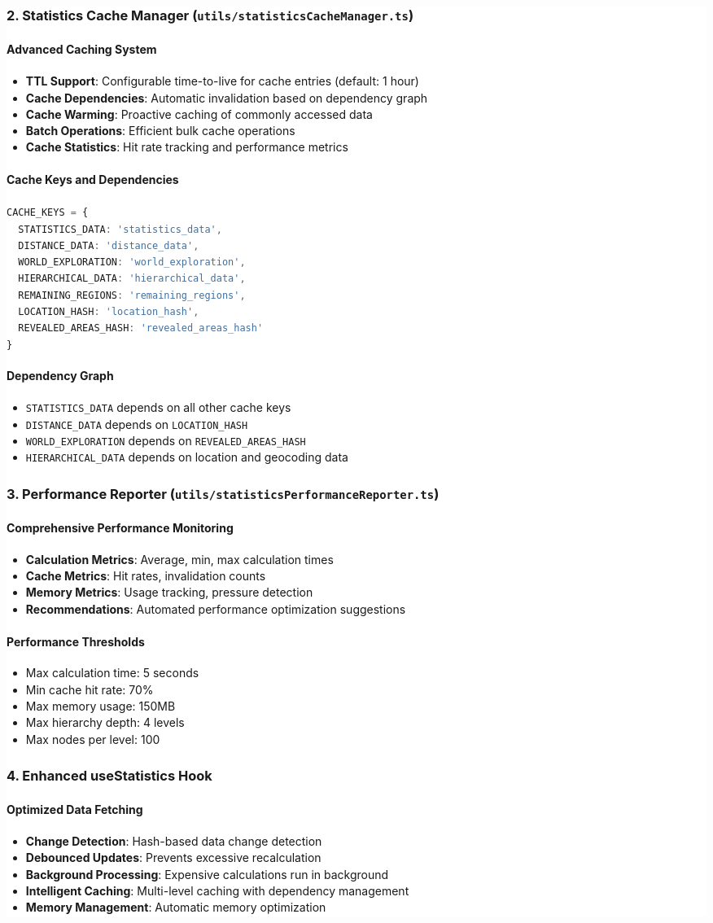 ### 2. Statistics Cache Manager (`utils/statisticsCacheManager.ts`)

#### Advanced Caching System
- **TTL Support**: Configurable time-to-live for cache entries (default: 1 hour)
- **Cache Dependencies**: Automatic invalidation based on dependency graph
- **Cache Warming**: Proactive caching of commonly accessed data
- **Batch Operations**: Efficient bulk cache operations
- **Cache Statistics**: Hit rate tracking and performance metrics

#### Cache Keys and Dependencies
```typescript
CACHE_KEYS = {
  STATISTICS_DATA: 'statistics_data',
  DISTANCE_DATA: 'distance_data',
  WORLD_EXPLORATION: 'world_exploration',
  HIERARCHICAL_DATA: 'hierarchical_data',
  REMAINING_REGIONS: 'remaining_regions',
  LOCATION_HASH: 'location_hash',
  REVEALED_AREAS_HASH: 'revealed_areas_hash'
}
```

#### Dependency Graph
- `STATISTICS_DATA` depends on all other cache keys
- `DISTANCE_DATA` depends on `LOCATION_HASH`
- `WORLD_EXPLORATION` depends on `REVEALED_AREAS_HASH`
- `HIERARCHICAL_DATA` depends on location and geocoding data

### 3. Performance Reporter (`utils/statisticsPerformanceReporter.ts`)

#### Comprehensive Performance Monitoring
- **Calculation Metrics**: Average, min, max calculation times
- **Cache Metrics**: Hit rates, invalidation counts
- **Memory Metrics**: Usage tracking, pressure detection
- **Recommendations**: Automated performance optimization suggestions

#### Performance Thresholds
- Max calculation time: 5 seconds
- Min cache hit rate: 70%
- Max memory usage: 150MB
- Max hierarchy depth: 4 levels
- Max nodes per level: 100

### 4. Enhanced useStatistics Hook

#### Optimized Data Fetching
- **Change Detection**: Hash-based data change detection
- **Debounced Updates**: Prevents excessive recalculation
- **Background Processing**: Expensive calculations run in background
- **Intelligent Caching**: Multi-level caching with dependency management
- **Memory Management**: Automatic memory optimization
